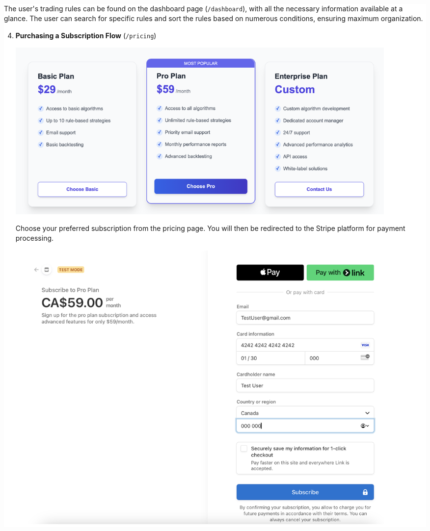    The user's trading rules can be found on the dashboard page (`/dashboard`), with all the necessary information available at a glance. The user can search for specific rules and sort the rules based on numerous conditions, ensuring maximum organization.

4. **Purchasing a Subscription Flow** (`/pricing`)

   <img src="./media/subscription_options.png" width="750">

   Choose your preferred subscription from the pricing page. You will then be redirected to the Stripe platform for payment processing.

   <img src="./media/payment.png" width="750">
